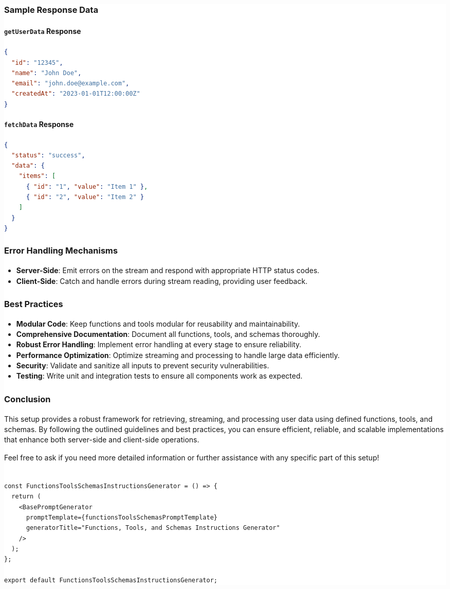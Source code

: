 
### Sample Response Data

#### `getUserData` Response
```json
{
  "id": "12345",
  "name": "John Doe",
  "email": "john.doe@example.com",
  "createdAt": "2023-01-01T12:00:00Z"
}
```

#### `fetchData` Response
```json
{
  "status": "success",
  "data": {
    "items": [
      { "id": "1", "value": "Item 1" },
      { "id": "2", "value": "Item 2" }
    ]
  }
}
```

### Error Handling Mechanisms
- **Server-Side**: Emit errors on the stream and respond with appropriate HTTP status codes.
- **Client-Side**: Catch and handle errors during stream reading, providing user feedback.

### Best Practices
- **Modular Code**: Keep functions and tools modular for reusability and maintainability.
- **Comprehensive Documentation**: Document all functions, tools, and schemas thoroughly.
- **Robust Error Handling**: Implement error handling at every stage to ensure reliability.
- **Performance Optimization**: Optimize streaming and processing to handle large data efficiently.
- **Security**: Validate and sanitize all inputs to prevent security vulnerabilities.
- **Testing**: Write unit and integration tests to ensure all components work as expected.

### Conclusion
This setup provides a robust framework for retrieving, streaming, and processing user data using defined functions, tools, and schemas. By following the outlined guidelines and best practices, you can ensure efficient, reliable, and scalable implementations that enhance both server-side and client-side operations.

Feel free to ask if you need more detailed information or further assistance with any specific part of this setup!
```;

const FunctionsToolsSchemasInstructionsGenerator = () => {
  return (
    <BasePromptGenerator
      promptTemplate={functionsToolsSchemasPromptTemplate}
      generatorTitle="Functions, Tools, and Schemas Instructions Generator"
    />
  );
};

export default FunctionsToolsSchemasInstructionsGenerator;
```
